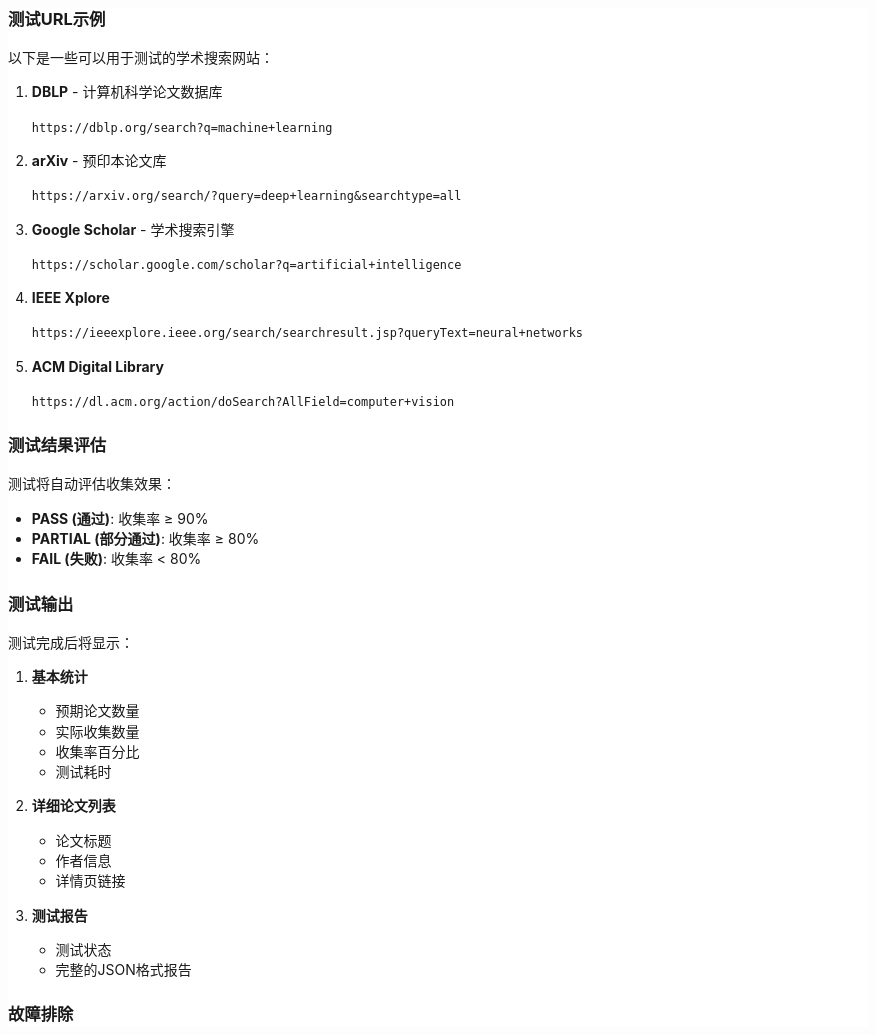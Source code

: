 ### 测试URL示例

以下是一些可以用于测试的学术搜索网站：

1. **DBLP** - 计算机科学论文数据库
   ```
   https://dblp.org/search?q=machine+learning
   ```

2. **arXiv** - 预印本论文库
   ```
   https://arxiv.org/search/?query=deep+learning&searchtype=all
   ```

3. **Google Scholar** - 学术搜索引擎
   ```
   https://scholar.google.com/scholar?q=artificial+intelligence
   ```

4. **IEEE Xplore**
   ```
   https://ieeexplore.ieee.org/search/searchresult.jsp?queryText=neural+networks
   ```

5. **ACM Digital Library**
   ```
   https://dl.acm.org/action/doSearch?AllField=computer+vision
   ```

### 测试结果评估

测试将自动评估收集效果：

- **PASS (通过)**: 收集率 ≥ 90%
- **PARTIAL (部分通过)**: 收集率 ≥ 80%
- **FAIL (失败)**: 收集率 < 80%

### 测试输出

测试完成后将显示：

1. **基本统计**
   - 预期论文数量
   - 实际收集数量
   - 收集率百分比
   - 测试耗时

2. **详细论文列表**
   - 论文标题
   - 作者信息
   - 详情页链接

3. **测试报告**
   - 测试状态
   - 完整的JSON格式报告

### 故障排除
